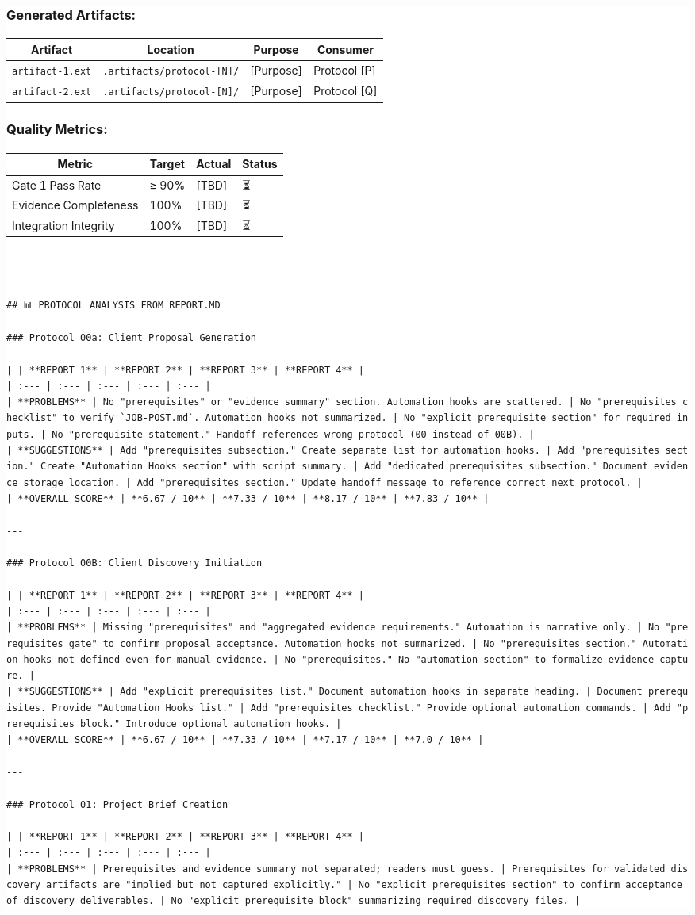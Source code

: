 ### Generated Artifacts:
| Artifact | Location | Purpose | Consumer |
|----------|----------|---------|----------|
| `artifact-1.ext` | `.artifacts/protocol-[N]/` | [Purpose] | Protocol [P] |
| `artifact-2.ext` | `.artifacts/protocol-[N]/` | [Purpose] | Protocol [Q] |

### Quality Metrics:
| Metric | Target | Actual | Status |
|--------|--------|--------|--------|
| Gate 1 Pass Rate | ≥ 90% | [TBD] | ⏳ |
| Evidence Completeness | 100% | [TBD] | ⏳ |
| Integration Integrity | 100% | [TBD] | ⏳ |
```

---

## 📊 PROTOCOL ANALYSIS FROM REPORT.MD

### Protocol 00a: Client Proposal Generation

| | **REPORT 1** | **REPORT 2** | **REPORT 3** | **REPORT 4** |
| :--- | :--- | :--- | :--- | :--- |
| **PROBLEMS** | No "prerequisites" or "evidence summary" section. Automation hooks are scattered. | No "prerequisites checklist" to verify `JOB-POST.md`. Automation hooks not summarized. | No "explicit prerequisite section" for required inputs. | No "prerequisite statement." Handoff references wrong protocol (00 instead of 00B). |
| **SUGGESTIONS** | Add "prerequisites subsection." Create separate list for automation hooks. | Add "prerequisites section." Create "Automation Hooks section" with script summary. | Add "dedicated prerequisites subsection." Document evidence storage location. | Add "prerequisites section." Update handoff message to reference correct next protocol. |
| **OVERALL SCORE** | **6.67 / 10** | **7.33 / 10** | **8.17 / 10** | **7.83 / 10** |

---

### Protocol 00B: Client Discovery Initiation

| | **REPORT 1** | **REPORT 2** | **REPORT 3** | **REPORT 4** |
| :--- | :--- | :--- | :--- | :--- |
| **PROBLEMS** | Missing "prerequisites" and "aggregated evidence requirements." Automation is narrative only. | No "prerequisites gate" to confirm proposal acceptance. Automation hooks not summarized. | No "prerequisites section." Automation hooks not defined even for manual evidence. | No "prerequisites." No "automation section" to formalize evidence capture. |
| **SUGGESTIONS** | Add "explicit prerequisites list." Document automation hooks in separate heading. | Document prerequisites. Provide "Automation Hooks list." | Add "prerequisites checklist." Provide optional automation commands. | Add "prerequisites block." Introduce optional automation hooks. |
| **OVERALL SCORE** | **6.67 / 10** | **7.33 / 10** | **7.17 / 10** | **7.0 / 10** |

---

### Protocol 01: Project Brief Creation

| | **REPORT 1** | **REPORT 2** | **REPORT 3** | **REPORT 4** |
| :--- | :--- | :--- | :--- | :--- |
| **PROBLEMS** | Prerequisites and evidence summary not separated; readers must guess. | Prerequisites for validated discovery artifacts are "implied but not captured explicitly." | No "explicit prerequisites section" to confirm acceptance of discovery deliverables. | No "explicit prerequisite block" summarizing required discovery files. |
```